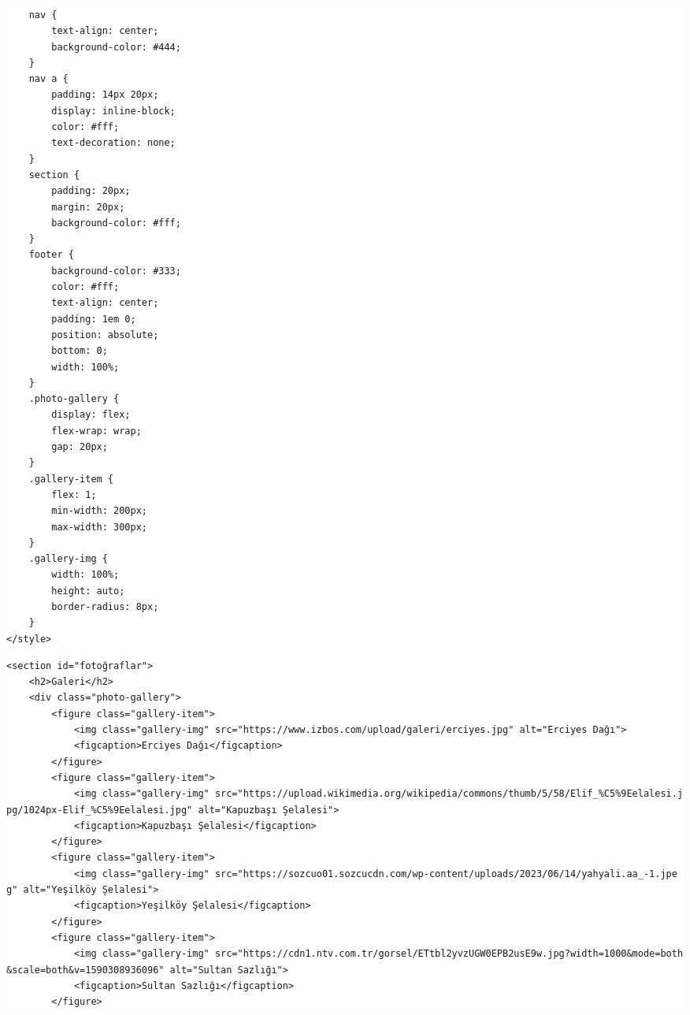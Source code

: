         nav {
            text-align: center;
            background-color: #444;
        }
        nav a {
            padding: 14px 20px;
            display: inline-block;
            color: #fff;
            text-decoration: none;
        }
        section {
            padding: 20px;
            margin: 20px;
            background-color: #fff;
        }
        footer {
            background-color: #333;
            color: #fff;
            text-align: center;
            padding: 1em 0;
            position: absolute;
            bottom: 0;
            width: 100%;
        }
        .photo-gallery {
            display: flex;
            flex-wrap: wrap;
            gap: 20px;
        }
        .gallery-item {
            flex: 1;
            min-width: 200px;
            max-width: 300px;
        }
        .gallery-img {
            width: 100%;
            height: auto;
            border-radius: 8px;
        }
    </style>
</head>
<body>

    <section id="fotoğraflar">
        <h2>Galeri</h2>
        <div class="photo-gallery">
            <figure class="gallery-item">
                <img class="gallery-img" src="https://www.izbos.com/upload/galeri/erciyes.jpg" alt="Erciyes Dağı">
                <figcaption>Erciyes Dağı</figcaption>
            </figure>
            <figure class="gallery-item">
                <img class="gallery-img" src="https://upload.wikimedia.org/wikipedia/commons/thumb/5/58/Elif_%C5%9Eelalesi.jpg/1024px-Elif_%C5%9Eelalesi.jpg" alt="Kapuzbaşı Şelalesi">
                <figcaption>Kapuzbaşı Şelalesi</figcaption>
            </figure>
            <figure class="gallery-item">
                <img class="gallery-img" src="https://sozcuo01.sozcucdn.com/wp-content/uploads/2023/06/14/yahyali.aa_-1.jpeg" alt="Yeşilköy Şelalesi">
                <figcaption>Yeşilköy Şelalesi</figcaption>
            </figure>
            <figure class="gallery-item">
                <img class="gallery-img" src="https://cdn1.ntv.com.tr/gorsel/ETtbl2yvzUGW0EPB2usE9w.jpg?width=1000&mode=both&scale=both&v=1590308936096" alt="Sultan Sazlığı">
                <figcaption>Sultan Sazlığı</figcaption>
            </figure>